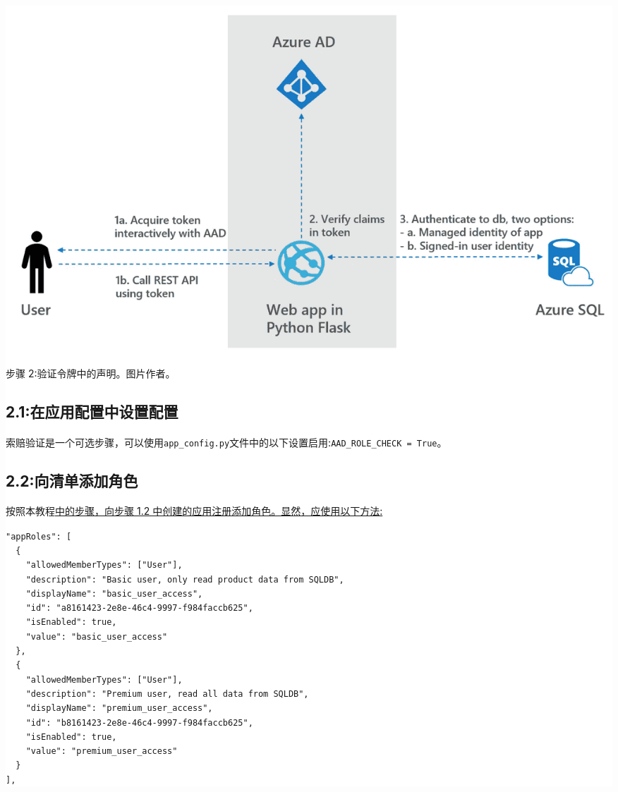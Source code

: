 ![](img/c2034a4b1c587790a607d4519191c5e1.png)

步骤 2:验证令牌中的声明。图片作者。

## 2.1:在应用配置中设置配置

索赔验证是一个可选步骤，可以使用`app_config.py`文件中的以下设置启用:`AAD_ROLE_CHECK = True`。

## 2.2:向清单添加角色

按照本教程[中的步骤，向步骤 1.2 中创建的应用注册添加角色。显然，应使用以下方法:](https://docs.microsoft.com/en-us/azure/active-directory/develop/howto-add-app-roles-in-azure-ad-apps)

```
"appRoles": [
  {
    "allowedMemberTypes": ["User"],
    "description": "Basic user, only read product data from SQLDB",
    "displayName": "basic_user_access",
    "id": "a8161423-2e8e-46c4-9997-f984faccb625",
    "isEnabled": true,
    "value": "basic_user_access"
  },
  {
    "allowedMemberTypes": ["User"],
    "description": "Premium user, read all data from SQLDB",
    "displayName": "premium_user_access",
    "id": "b8161423-2e8e-46c4-9997-f984faccb625",
    "isEnabled": true,
    "value": "premium_user_access"
  }
],
```
